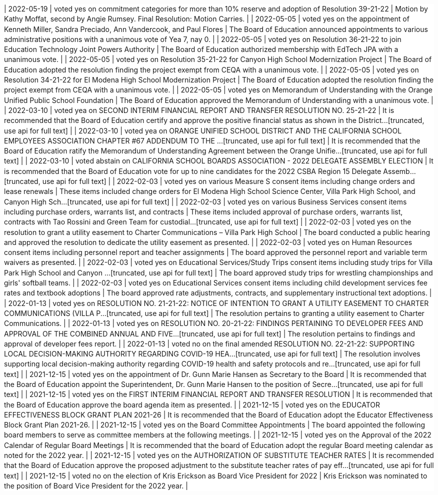 | 2022-05-19 | voted yes on commitment categories for more than 10% reserve and adoption of Resolution 39-21-22 | Motion by Kathy Moffat, second by Angie Rumsey. Final Resolution: Motion Carries. |
| 2022-05-05 | voted yes on the appointment of Kenneth Miller, Sandra Preciado, Ann Vandercook, and Paul Flores | The Board of Education announced appointments to various administrative positions with a unanimous vote of Yea 7, nay 0. |
| 2022-05-05 | voted yes on Resolution 36-21-22 to join Education Technology Joint Powers Authority | The Board of Education authorized membership with EdTech JPA with a unanimous vote. |
| 2022-05-05 | voted yes on Resolution 35-21-22 for Canyon High School Modernization Project | The Board of Education adopted the resolution finding the project exempt from CEQA with a unanimous vote. |
| 2022-05-05 | voted yes on Resolution 34-21-22 for El Modena High School Modernization Project | The Board of Education adopted the resolution finding the project exempt from CEQA with a unanimous vote. |
| 2022-05-05 | voted yes on Memorandum of Understanding with the Orange Unified Public School Foundation | The Board of Education approved the Memorandum of Understanding with a unanimous vote. |
| 2022-03-10 | voted yea on SECOND INTERIM FINANCIAL REPORT AND TRANSFER RESOLUTION NO. 25-21-22 | It is recommended that the Board of Education certify and approve the positive financial status as shown in the District...[truncated, use api for full text] |
| 2022-03-10 | voted yea on ORANGE UNIFIED SCHOOL DISTRICT AND THE CALIFORNIA SCHOOL EMPLOYEES ASSOCIATION CHAPTER #67 ADDENDUM TO THE ...[truncated, use api for full text] | It is recommended that the Board of Education ratify the Memorandum of Understanding Agreement between the Orange Unifie...[truncated, use api for full text] |
| 2022-03-10 | voted abstain on CALIFORNIA SCHOOL BOARDS ASSOCIATION - 2022 DELEGATE ASSEMBLY ELECTION | It is recommended that the Board of Education vote for up to nine candidates for the 2022 CSBA Region 15 Delegate Assemb...[truncated, use api for full text] |
| 2022-02-03 | voted yes on various Measure S consent items including change orders and lease renewals | These items included change orders for El Modena High School Science Center, Villa Park High School, and Canyon High Sch...[truncated, use api for full text] |
| 2022-02-03 | voted yes on various Business Services consent items including purchase orders, warrants list, and contracts | These items included approval of purchase orders, warrants list, contracts with Tao Rossini and Green Team for custodial...[truncated, use api for full text] |
| 2022-02-03 | voted yes on the resolution to grant a utility easement to Charter Communications – Villa Park High School | The board conducted a public hearing and approved the resolution to dedicate the utility easement as presented. |
| 2022-02-03 | voted yes on Human Resources consent items including personnel report and teacher assignments | The board approved the personnel report and variable term waivers as presented. |
| 2022-02-03 | voted yes on Educational Services/Study Trips consent items including study trips for Villa Park High School and Canyon ...[truncated, use api for full text] | The board approved study trips for wrestling championships and girls' softball teams. |
| 2022-02-03 | voted yes on Educational Services consent items including child development services fee rates and textbook adoptions | The board approved rate adjustments, contracts, and supplementary instructional text adoptions. |
| 2022-01-13 | voted yes on RESOLUTION NO. 21-21-22: NOTICE OF INTENTION TO GRANT A UTILITY EASEMENT TO CHARTER COMMUNICATIONS (VILLA P...[truncated, use api for full text] | The resolution pertains to granting a utility easement to Charter Communications. |
| 2022-01-13 | voted yes on RESOLUTION NO. 20-21-22: FINDINGS PERTAINING TO DEVELOPER FEES AND APPROVAL OF THE COMBINED ANNUAL AND FIVE...[truncated, use api for full text] | The resolution pertains to findings and approval of developer fees report. |
| 2022-01-13 | voted no on the final amended RESOLUTION NO. 22-21-22: SUPPORTING LOCAL DECISION-MAKING AUTHORITY REGARDING COVID-19 HEA...[truncated, use api for full text] | The resolution involves supporting local decision-making authority regarding COVID-19 health and safety protocols and re...[truncated, use api for full text] |
| 2021-12-15 | voted yes on the appointment of Dr. Gunn Marie Hansen as Secretary to the Board | It is recommended that the Board of Education appoint the Superintendent, Dr. Gunn Marie Hansen to the position of Secre...[truncated, use api for full text] |
| 2021-12-15 | voted yes on the FIRST INTERIM FINANCIAL REPORT AND TRANSFER RESOLUTION | It is recommended that the Board of Education approve the board agenda item as presented. |
| 2021-12-15 | voted yes on the EDUCATOR EFFECTIVENESS BLOCK GRANT PLAN 2021-26 | It is recommended that the Board of Education adopt the Educator Effectiveness Block Grant Plan 2021-26. |
| 2021-12-15 | voted yes on the Board Committee Appointments | The board appointed the following board members to serve as committee members at the following meetings. |
| 2021-12-15 | voted yes on the Approval of the 2022 Calendar of Regular Board Meetings | It is recommended that the board of Education adopt the regular Board meeting calendar as noted for the 2022 year. |
| 2021-12-15 | voted yes on the AUTHORIZATION OF SUBSTITUTE TEACHER RATES | It is recommended that the Board of Education approve the proposed adjustment to the substitute teacher rates of pay eff...[truncated, use api for full text] |
| 2021-12-15 | voted no on the election of Kris Erickson as Board Vice President for 2022 | Kris Erickson was nominated to the position of Board Vice President for the 2022 year. |